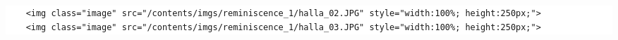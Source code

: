         <img class="image" src="/contents/imgs/reminiscence_1/halla_02.JPG" style="width:100%; height:250px;">
        <img class="image" src="/contents/imgs/reminiscence_1/halla_03.JPG" style="width:100%; height:250px;">